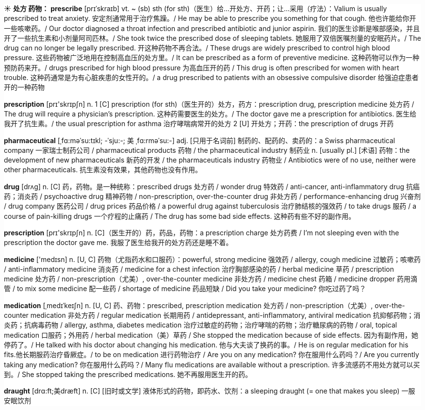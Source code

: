 ☀ <span class="category">**处方 药物：**</span>
<span class="vocabulary">**prescribe**</span> [prɪˈskraɪb]
<span class="definition">vt. ~ (sb) sth (for sth)（医生）给…开处方、开药；让…采用（疗法）：</span>Valium is usually prescribed to treat anxiety. 安定剂通常用于治疗焦躁。/ He may be able to prescribe you something for that cough. 他也许能给你开一些咳嗽药。/ Our doctor diagnosed a throat infection and prescribed antibiotic and junior aspirin. 我们的医生诊断是喉部感染，并且开了一些抗生素和小剂量阿司匹林。/ She took twice the prescribed dose of sleeping tablets. 她服用了双倍医嘱剂量的安眠药片。/ The drug can no longer be legally prescribed. 开这种药物不再合法。/ These drugs are widely prescribed to control high blood pressure. 这些药物被广泛地用在控制高血压的处方里。/ It can be prescribed as a form of preventive medicine. 这种药物可以作为一种预防药来开。/ drugs prescribed for high blood pressure 为高血压开的药 / This drug is often prescribed for women with heart trouble. 这种药通常是为有心脏疾患的女性开的。/ a drug prescribed to patients with an obsessive compulsive disorder 给强迫症患者开的一种药物

<span class="vocabulary">**prescription**</span> [prɪ'skrɪpʃn] 
<span class="definition">n. 1 [C] prescription (for sth)（医生开的）处方，药方：</span>prescription drug, prescription medicine 处方药 / The drug will require a physician’s prescription. 这种药需要医生的处方。/ The doctor gave me a prescription for antibiotics. 医生给我开了抗生素。/ the usual prescription for asthma 治疗哮喘病常开的处方 <span class="definition">2 [U] 开处方；开药：</span>the prescription of drugs 开药
           
<span class="vocabulary">**pharmaceutical**</span> [ˌfɑ:məˈsu:tɪkl; -ˈsju:-; 美 ˌfɑ:rməˈsu:-]
<span class="definition">adj. [只用于名词前] 制药的、配药的、卖药的：</span>a Swiss pharmaceutical company 一家瑞士制药公司 / pharmaceutical products 药物 / the pharmaceutical industry 制药业 <span class="definition">n. [usually pl.] [术语] 药物：</span>the development of new pharmaceuticals 新药的开发 / the pharmaceuticals industry 药物业 / Antibiotics were of no use, neither were other pharmaceuticals. 抗生素没有效果，其他药物也没有作用。

<span class="vocabulary">**drug**</span> [drʌɡ] 
<span class="definition">n. [C] 药，药物。是一种统称：</span>prescribed drugs 处方药 / wonder drug 特效药 / anti-cancer, anti-inflammatory drug 抗癌药；消炎药 / psychoactive drug 精神药物 / non-prescription, over-the-counter drug 非处方药 / performance-enhancing drug 兴奋剂 / drug company 医药公司 / drug prices 药品价格 / a powerful drug against tuberculosis 治疗肺结核的强效药 / to take drugs 服药 / a course of pain-killing drugs 一个疗程的止痛药 / The drug has some bad side effects. 这种药有些不好的副作用。

<span class="vocabulary">**prescription**</span> [prɪ'skrɪpʃn] 
<span class="definition">n. [C]（医生开的）药，药品，药物：</span>a prescription charge 处方药费 / I’m not sleeping even with the prescription the doctor gave me. 我服了医生给我开的处方药还是睡不着。

<span class="vocabulary">**medicine**</span> ['medɪsn] 
<span class="definition">n. [U, C] 药物（尤指药水和口服药）：</span>powerful, strong medicine 强效药 / allergy, cough medicine 过敏药；咳嗽药 / anti-inflammatory medicine 消炎药 / medicine for a chest infection 治疗胸部感染的药 / herbal medicine 草药 / prescription medicine 处方药 / non-prescription（尤美）, over-the-counter medicine 非处方药 / medicine chest 药箱 / medicine dropper 药用滴管 / to mix some medicine 配一些药 / shortage of medicine 药品短缺 / Did you take your medicine? 你吃过药了吗？
                       
<span class="vocabulary">**medication**</span> [ˌmedɪˈkeɪʃn]
<span class="definition">n. [U, C] 药、药物：</span>prescribed, prescription medication 处方药 / non-prescription（尤美）, over-the-counter medication 非处方药 / regular medication 长期用药 / antidepressant, anti-inflammatory, antiviral medication 抗抑郁药物；消炎药；抗病毒药物 / allergy, asthma, diabetes medication 治疗过敏症的药物；治疗哮喘的药物；治疗糖尿病的药物 / oral, topical medication 口服药；外用药 / herbal medication（美）草药 / She stopped the medication because of side effects. 因为有副作用，她停药了。/ He talked with his doctor about changing his medication. 他与大夫谈了换药的事。/ He is on regular medication for his fits.他长期服药治疗昏厥症。/ to be on medication 进行药物治疗 / Are you on any medication? 你在服用什么药吗？/ Are you currently taking any medication? 你在服用什么药吗？/ Many flu medications are available without a prescription. 许多流感药不用处方就可以买到。/ She stopped taking the prescribed medications. 她不再服用医生开的药。

<span class="vocabulary">**draught**</span> [drɑ:ft;美dræft]
<span class="definition">n. [C] [旧时或文学] 液体形式的药物，即药水、饮剂：</span>a sleeping draught (= one that makes you sleep) 一服安眠饮剂          
